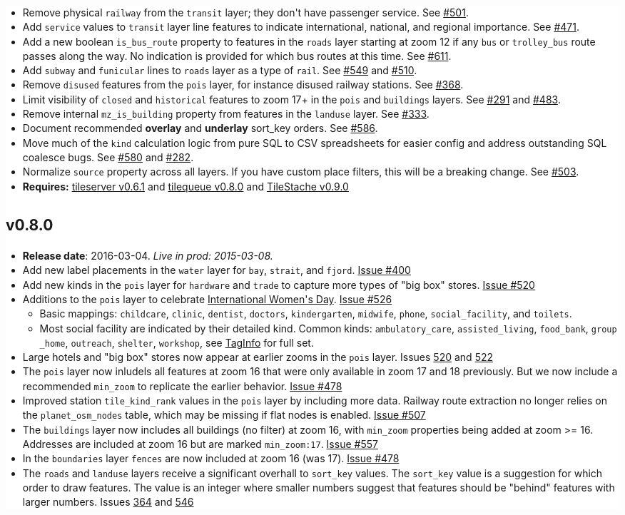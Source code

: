 * Remove physical `railway` from the `transit` layer; they don't have passenger service. See [#501](https://github.com/mapzen/vector-datasource/issues/501).
* Add `service` values to `transit` layer line features to indicate international, national, and regional importance. See [#471](https://github.com/mapzen/vector-datasource/issues/471).
* Add a new boolean `is_bus_route` property to features in the `roads` layer starting at zoom 12 if any `bus` or `trolley_bus` route passes along the way. No indication is provided for which bus routes at this time. See [#611](https://github.com/mapzen/vector-datasource/issues/611).
* Add `subway` and `funicular` lines to `roads` layer as a type of `rail`. See [#549](https://github.com/mapzen/vector-datasource/issues/549) and [#510](https://github.com/mapzen/vector-datasource/issues/510).
* Remove `disused` features from the `pois` layer, for instance disused railway stations. See [#368](https://github.com/mapzen/vector-datasource/issues/368).
* Limit visibility of `closed` and `historical` features to zoom 17+ in the `pois` and `buildings` layers. See [#291](https://github.com/mapzen/vector-datasource/issues/291) and [#483](https://github.com/mapzen/vector-datasource/issues/483).
* Remove internal `mz_is_building` property from features in the `landuse` layer. See [#333](https://github.com/mapzen/vector-datasource/issues/333).
* Document recommended **overlay** and **underlay** sort_key orders. See [#586](https://github.com/mapzen/vector-datasource/issues/586).
* Move much of the `kind` calculation logic from pure SQL to CSV spreadsheets for easier config and address outstanding SQL coalesce bugs. See [#580](https://github.com/mapzen/vector-datasource/issues/580) and [#282](https://github.com/mapzen/vector-datasource/issues/282).
* Normalize `source` property across all layers. If you have custom place filters, this will be a breaking change. See [#503](https://github.com/mapzen/vector-datasource/issues/503).
* **Requires:** [tileserver v0.6.1](https://github.com/mapzen/tileserver/releases/tag/v0.6.1) and [tilequeue v0.8.0](https://github.com/mapzen/tilequeue/releases/tag/v0.8.0) and [TileStache v0.9.0](https://github.com/mapzen/TileStache/releases/tag/v0.9.0)


v0.8.0
------
* **Release date**: 2016-03-04. _Live in prod: 2015-03-08._
* Add new label placements in the `water` layer for `bay`, `strait`, and `fjord`. [Issue #400](https://github.com/mapzen/vector-datasource/issues/400)
* Add new kinds in the `pois` layer for `hardware` and `trade` to capture more types of "big box" stores. [Issue #520](https://github.com/mapzen/vector-datasource/issues/520)
* Additions to the `pois` layer to celebrate [International Women's Day](http://www.internationalwomensday.com). [Issue #526](https://github.com/mapzen/vector-datasource/issues/526)
     * Basic mappings: `childcare`, `clinic`, `dentist`, `doctors`, `kindergarten`, `midwife`, `phone`, `social_facility`, and `toilets`.
     * Most social facility are indicated by their detailed kind. Common kinds: `ambulatory_care`, `assisted_living`, `food_bank`, `group_home`, `outreach`, `shelter`, `workshop`, see [TagInfo](https://taginfo.openstreetmap.org/keys/social_facility#values) for full set.
* Large hotels and "big box" stores now appear at earlier zooms in the `pois` layer. Issues [520](https://github.com/mapzen/vector-datasource/issues/520) and [522](https://github.com/mapzen/vector-datasource/issues/522)
* The `pois` layer now inludels all features at zoom 16 that were only available in zoom 17 and 18 previously. But we now include a recommended `min_zoom` to replicate the earlier behavior. [Issue #478](https://github.com/mapzen/vector-datasource/issues/478)
* Improved station `tile_kind_rank` values in the `pois` layer by including more data. Railway route extraction no longer relies on the `planet_osm_nodes` table, which may be missing if flat nodes is enabled. [Issue #507](https://github.com/mapzen/vector-datasource/issues/507)
* The `buildings` layer now includes all buildings (no filter) at zoom 16, with `min_zoom` properties being added at zoom >= 16. Addresses are included at zoom 16 but are marked `min_zoom:17`. [Issue #557](https://github.com/mapzen/vector-datasource/issues/557)
* In the `boundaries` layer `fences` are now included at zoom 16 (was 17). [Issue #478](https://github.com/mapzen/vector-datasource/issues/478)
* The `roads` and `landuse` layers receive a significant overhall to `sort_key` values. The `sort_key` value is a suggestion for which order to draw features. The value is an integer where smaller numbers suggest that features should be "behind" features with larger numbers. Issues [364](https://github.com/mapzen/vector-datasource/issues/364) and [546](https://github.com/mapzen/vector-datasource/issues/546)